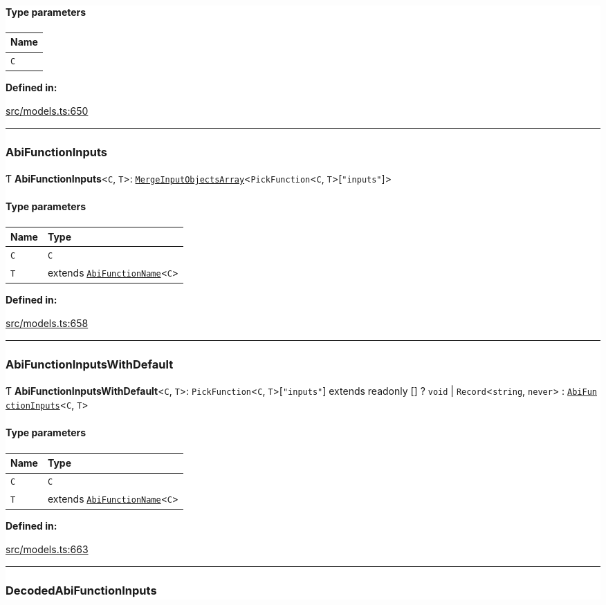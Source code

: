 #### Type parameters

| Name |
| :--- |
| `C`  |

**Defined in:**

[src/models.ts:650](https://github.com/Broxus/everscale-inpage-provider/blob/14e397c/src/models.ts#L650)

---

### AbiFunctionInputs

Ƭ **AbiFunctionInputs**<`C`, `T`\>: [`MergeInputObjectsArray`](models.md#mergeinputobjectsarray)<`PickFunction`<`C`, `T`\>[``"inputs"``]\>

#### Type parameters

| Name | Type                                                         |
| :--- | :----------------------------------------------------------- |
| `C`  | `C`                                                          |
| `T`  | extends [`AbiFunctionName`](models.md#abifunctionname)<`C`\> |

**Defined in:**

[src/models.ts:658](https://github.com/Broxus/everscale-inpage-provider/blob/14e397c/src/models.ts#L658)

---

### AbiFunctionInputsWithDefault

Ƭ **AbiFunctionInputsWithDefault**<`C`, `T`\>: `PickFunction`<`C`, `T`\>[``"inputs"``] extends readonly [] ? `void` \| `Record`<`string`, `never`\> : [`AbiFunctionInputs`](models.md#abifunctioninputs)<`C`, `T`\>

#### Type parameters

| Name | Type                                                         |
| :--- | :----------------------------------------------------------- |
| `C`  | `C`                                                          |
| `T`  | extends [`AbiFunctionName`](models.md#abifunctionname)<`C`\> |

**Defined in:**

[src/models.ts:663](https://github.com/Broxus/everscale-inpage-provider/blob/14e397c/src/models.ts#L663)

---

### DecodedAbiFunctionInputs

